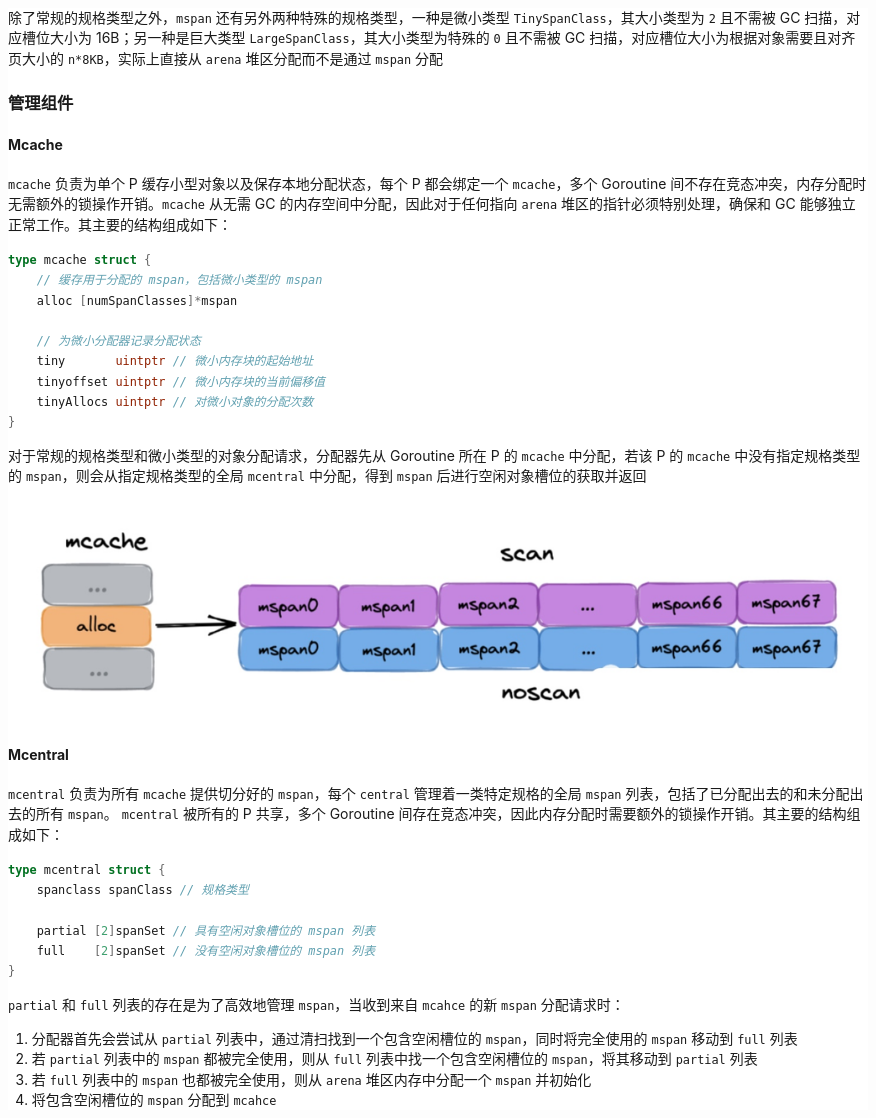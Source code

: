 除了常规的规格类型之外，`mspan` 还有另外两种特殊的规格类型，一种是微小类型 `TinySpanClass`，其大小类型为 `2` 且不需被 GC 扫描，对应槽位大小为 16B；另一种是巨大类型 `LargeSpanClass`，其大小类型为特殊的 `0` 且不需被 GC 扫描，对应槽位大小为根据对象需要且对齐页大小的 `n*8KB`，实际上直接从 `arena` 堆区分配而不是通过 `mspan` 分配

### 管理组件
#### Mcache
`mcache` 负责为单个 P 缓存小型对象以及保存本地分配状态，每个 P 都会绑定一个 `mcache`，多个 Goroutine 间不存在竞态冲突，内存分配时无需额外的锁操作开销。`mcache` 从无需 GC 的内存空间中分配，因此对于任何指向 `arena` 堆区的指针必须特别处理，确保和 GC 能够独立正常工作。其主要的结构组成如下：

``` go
type mcache struct {
    // 缓存用于分配的 mspan，包括微小类型的 mspan
    alloc [numSpanClasses]*mspan 
    
    // 为微小分配器记录分配状态
    tiny       uintptr // 微小内存块的起始地址
    tinyoffset uintptr // 微小内存块的当前偏移值
    tinyAllocs uintptr // 对微小对象的分配次数
}
```

对于常规的规格类型和微小类型的对象分配请求，分配器先从 Goroutine 所在 P 的 `mcache` 中分配，若该 P 的 `mcache` 中没有指定规格类型的 `mspan`，则会从指定规格类型的全局 `mcentral` 中分配，得到 `mspan` 后进行空闲对象槽位的获取并返回

![](media/3/16914854323427.jpg)

#### Mcentral
`mcentral` 负责为所有 `mcache` 提供切分好的 `mspan`，每个 `central` 管理着一类特定规格的全局 `mspan` 列表，包括了已分配出去的和未分配出去的所有 `mspan`。 `mcentral` 被所有的 P 共享，多个 Goroutine 间存在竞态冲突，因此内存分配时需要额外的锁操作开销。其主要的结构组成如下：

``` go
type mcentral struct {
	spanclass spanClass // 规格类型

	partial [2]spanSet // 具有空闲对象槽位的 mspan 列表
	full    [2]spanSet // 没有空闲对象槽位的 mspan 列表
}
```

`partial` 和 `full` 列表的存在是为了高效地管理 `mspan`，当收到来自 `mcahce` 的新 `mspan` 分配请求时：
1. 分配器首先会尝试从 `partial` 列表中，通过清扫找到一个包含空闲槽位的 `mspan`，同时将完全使用的 `mspan` 移动到 `full` 列表
2. 若 `partial` 列表中的 `mspan` 都被完全使用，则从 `full` 列表中找一个包含空闲槽位的 `mspan`，将其移动到 `partial` 列表
3. 若 `full` 列表中的 `mspan` 也都被完全使用，则从 `arena` 堆区内存中分配一个 `mspan` 并初始化
4. 将包含空闲槽位的 `mspan` 分配到 `mcahce`
